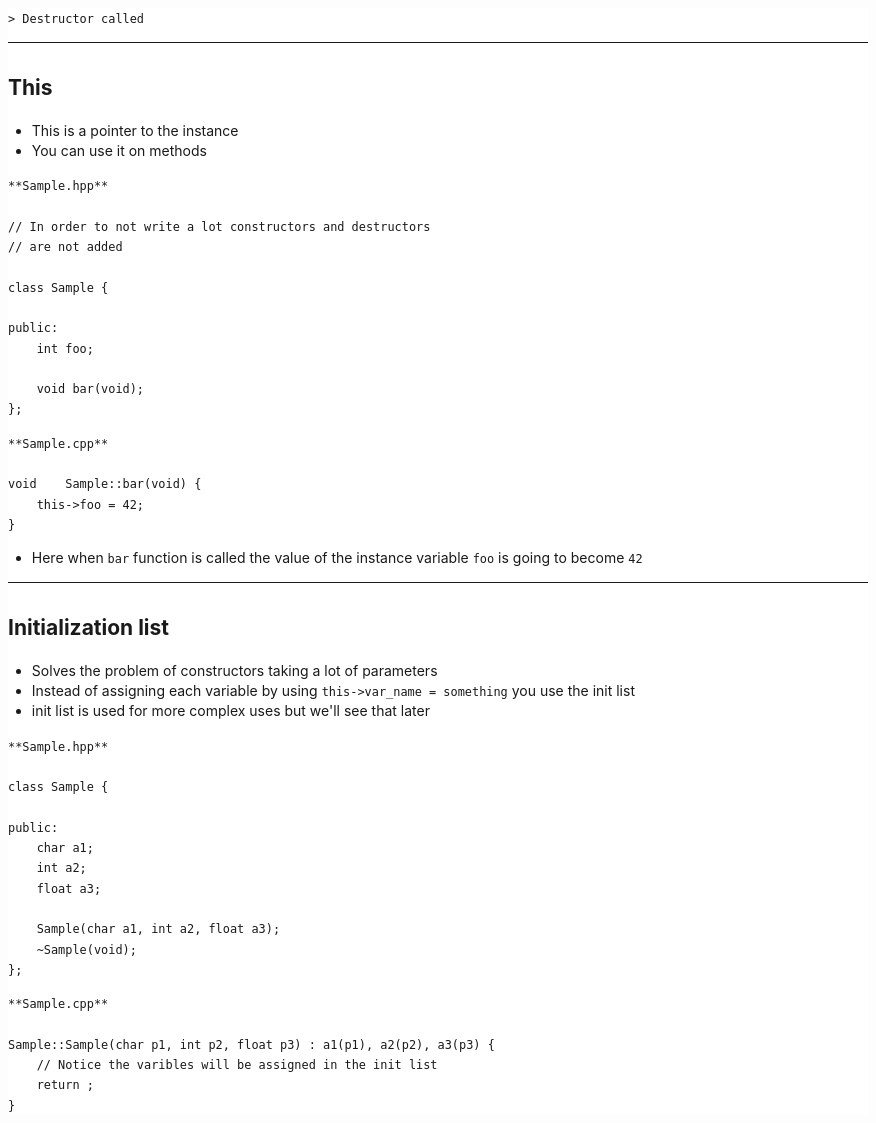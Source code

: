 ```
> Destructor called
```

---

## This

- This is a pointer to the instance
- You can use it on methods

```
**Sample.hpp**

// In order to not write a lot constructors and destructors 
// are not added

class Sample {

public:
	int foo;

	void bar(void);
};
```
```
**Sample.cpp**

void	Sample::bar(void) {
	this->foo = 42;
}
```

- Here when `bar` function is called the value of the instance variable `foo` is going to become `42`

---

## Initialization list

- Solves the problem of constructors taking a lot of parameters
- Instead of assigning each variable by using `this->var_name = something` you use the init list
- init list is used for more complex uses but we'll see that later

```
**Sample.hpp**

class Sample {

public:
	char a1;
	int a2;
	float a3;

	Sample(char a1, int a2, float a3);
	~Sample(void);
};
```
```
**Sample.cpp**

Sample::Sample(char p1, int p2, float p3) : a1(p1), a2(p2), a3(p3) {
	// Notice the varibles will be assigned in the init list
	return ;
}
```
```
```